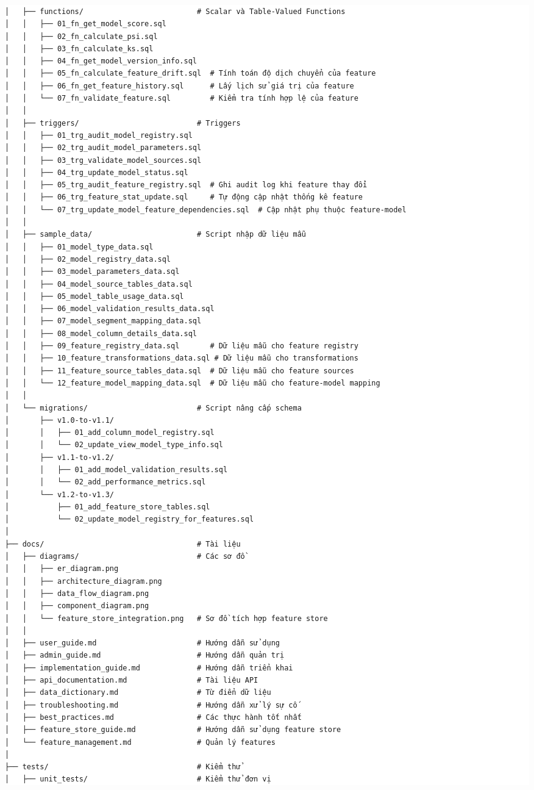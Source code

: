 ```
│   ├── functions/                          # Scalar và Table-Valued Functions
│   │   ├── 01_fn_get_model_score.sql
│   │   ├── 02_fn_calculate_psi.sql
│   │   ├── 03_fn_calculate_ks.sql
│   │   ├── 04_fn_get_model_version_info.sql
│   │   ├── 05_fn_calculate_feature_drift.sql  # Tính toán độ dịch chuyển của feature
│   │   ├── 06_fn_get_feature_history.sql      # Lấy lịch sử giá trị của feature
│   │   └── 07_fn_validate_feature.sql         # Kiểm tra tính hợp lệ của feature
│   │
│   ├── triggers/                           # Triggers
│   │   ├── 01_trg_audit_model_registry.sql
│   │   ├── 02_trg_audit_model_parameters.sql
│   │   ├── 03_trg_validate_model_sources.sql
│   │   ├── 04_trg_update_model_status.sql
│   │   ├── 05_trg_audit_feature_registry.sql  # Ghi audit log khi feature thay đổi
│   │   ├── 06_trg_feature_stat_update.sql     # Tự động cập nhật thống kê feature
│   │   └── 07_trg_update_model_feature_dependencies.sql  # Cập nhật phụ thuộc feature-model
│   │
│   ├── sample_data/                        # Script nhập dữ liệu mẫu
│   │   ├── 01_model_type_data.sql
│   │   ├── 02_model_registry_data.sql
│   │   ├── 03_model_parameters_data.sql
│   │   ├── 04_model_source_tables_data.sql
│   │   ├── 05_model_table_usage_data.sql
│   │   ├── 06_model_validation_results_data.sql
│   │   ├── 07_model_segment_mapping_data.sql
│   │   ├── 08_model_column_details_data.sql
│   │   ├── 09_feature_registry_data.sql       # Dữ liệu mẫu cho feature registry
│   │   ├── 10_feature_transformations_data.sql # Dữ liệu mẫu cho transformations
│   │   ├── 11_feature_source_tables_data.sql  # Dữ liệu mẫu cho feature sources
│   │   └── 12_feature_model_mapping_data.sql  # Dữ liệu mẫu cho feature-model mapping
│   │
│   └── migrations/                         # Script nâng cấp schema
│       ├── v1.0-to-v1.1/
│       │   ├── 01_add_column_model_registry.sql
│       │   └── 02_update_view_model_type_info.sql
│       ├── v1.1-to-v1.2/
│       │   ├── 01_add_model_validation_results.sql
│       │   └── 02_add_performance_metrics.sql
│       └── v1.2-to-v1.3/
│           ├── 01_add_feature_store_tables.sql
│           └── 02_update_model_registry_for_features.sql
│
├── docs/                                   # Tài liệu
│   ├── diagrams/                           # Các sơ đồ
│   │   ├── er_diagram.png
│   │   ├── architecture_diagram.png
│   │   ├── data_flow_diagram.png
│   │   ├── component_diagram.png
│   │   └── feature_store_integration.png   # Sơ đồ tích hợp feature store
│   │
│   ├── user_guide.md                       # Hướng dẫn sử dụng
│   ├── admin_guide.md                      # Hướng dẫn quản trị
│   ├── implementation_guide.md             # Hướng dẫn triển khai
│   ├── api_documentation.md                # Tài liệu API
│   ├── data_dictionary.md                  # Từ điển dữ liệu
│   ├── troubleshooting.md                  # Hướng dẫn xử lý sự cố
│   ├── best_practices.md                   # Các thực hành tốt nhất
│   ├── feature_store_guide.md              # Hướng dẫn sử dụng feature store
│   └── feature_management.md               # Quản lý features
│
├── tests/                                  # Kiểm thử
│   ├── unit_tests/                         # Kiểm thử đơn vị
```